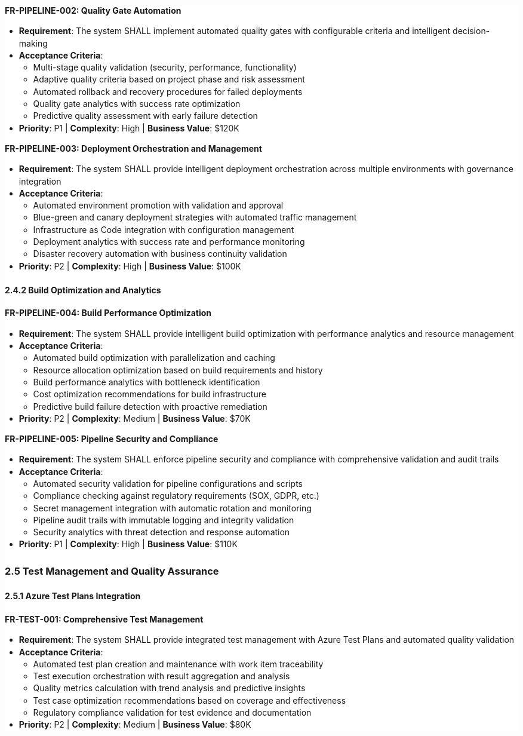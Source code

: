 **FR-PIPELINE-002: Quality Gate Automation**
- **Requirement**: The system SHALL implement automated quality gates with configurable criteria and intelligent decision-making
- **Acceptance Criteria**:
  - Multi-stage quality validation (security, performance, functionality)
  - Adaptive quality criteria based on project phase and risk assessment
  - Automated rollback and recovery procedures for failed deployments
  - Quality gate analytics with success rate optimization
  - Predictive quality assessment with early failure detection
- **Priority**: P1 | **Complexity**: High | **Business Value**: $120K

**FR-PIPELINE-003: Deployment Orchestration and Management**
- **Requirement**: The system SHALL provide intelligent deployment orchestration across multiple environments with governance integration
- **Acceptance Criteria**:
  - Automated environment promotion with validation and approval
  - Blue-green and canary deployment strategies with automated traffic management
  - Infrastructure as Code integration with configuration management
  - Deployment analytics with success rate and performance monitoring
  - Disaster recovery automation with business continuity validation
- **Priority**: P2 | **Complexity**: High | **Business Value**: $100K

#### 2.4.2 Build Optimization and Analytics

**FR-PIPELINE-004: Build Performance Optimization**
- **Requirement**: The system SHALL provide intelligent build optimization with performance analytics and resource management
- **Acceptance Criteria**:
  - Automated build optimization with parallelization and caching
  - Resource allocation optimization based on build requirements and history
  - Build performance analytics with bottleneck identification
  - Cost optimization recommendations for build infrastructure
  - Predictive build failure detection with proactive remediation
- **Priority**: P2 | **Complexity**: Medium | **Business Value**: $70K

**FR-PIPELINE-005: Pipeline Security and Compliance**
- **Requirement**: The system SHALL enforce pipeline security and compliance with comprehensive validation and audit trails
- **Acceptance Criteria**:
  - Automated security validation for pipeline configurations and scripts
  - Compliance checking against regulatory requirements (SOX, GDPR, etc.)
  - Secret management integration with automatic rotation and monitoring
  - Pipeline audit trails with immutable logging and integrity validation
  - Security analytics with threat detection and response automation
- **Priority**: P1 | **Complexity**: High | **Business Value**: $110K

### 2.5 Test Management and Quality Assurance

#### 2.5.1 Azure Test Plans Integration

**FR-TEST-001: Comprehensive Test Management**
- **Requirement**: The system SHALL provide integrated test management with Azure Test Plans and automated quality validation
- **Acceptance Criteria**:
  - Automated test plan creation and maintenance with work item traceability
  - Test execution orchestration with result aggregation and analysis
  - Quality metrics calculation with trend analysis and predictive insights
  - Test case optimization recommendations based on coverage and effectiveness
  - Regulatory compliance validation for test evidence and documentation
- **Priority**: P2 | **Complexity**: Medium | **Business Value**: $80K
